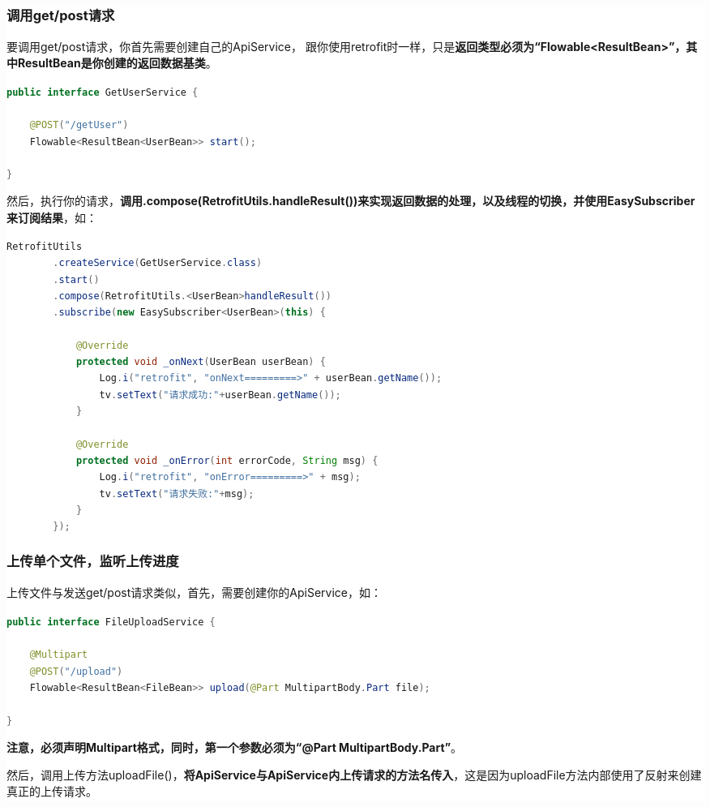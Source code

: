 ### 调用get/post请求

要调用get/post请求，你首先需要创建自己的ApiService，
跟你使用retrofit时一样，只是**返回类型必须为“Flowable<ResultBean<T>>”，其中ResultBean是你创建的返回数据基类**。

```java
public interface GetUserService {

    @POST("/getUser")
    Flowable<ResultBean<UserBean>> start();

}
```


然后，执行你的请求，**调用.compose(RetrofitUtils.<T>handleResult())来实现返回数据的处理，以及线程的切换，并使用EasySubscriber来订阅结果**，如：
```java
RetrofitUtils
        .createService(GetUserService.class)
        .start()
        .compose(RetrofitUtils.<UserBean>handleResult())
        .subscribe(new EasySubscriber<UserBean>(this) {

            @Override
            protected void _onNext(UserBean userBean) {
                Log.i("retrofit", "onNext=========>" + userBean.getName());
                tv.setText("请求成功:"+userBean.getName());
            }

            @Override
            protected void _onError(int errorCode, String msg) {
                Log.i("retrofit", "onError=========>" + msg);
                tv.setText("请求失败:"+msg);
            }
        });
```

### 上传单个文件，监听上传进度

上传文件与发送get/post请求类似，首先，需要创建你的ApiService，如：
```java
public interface FileUploadService {

    @Multipart
    @POST("/upload")
    Flowable<ResultBean<FileBean>> upload(@Part MultipartBody.Part file);

}
```
**注意，必须声明Multipart格式，同时，第一个参数必须为“@Part MultipartBody.Part”**。

然后，调用上传方法uploadFile()，**将ApiService与ApiService内上传请求的方法名传入**，这是因为uploadFile方法内部使用了反射来创建真正的上传请求。
